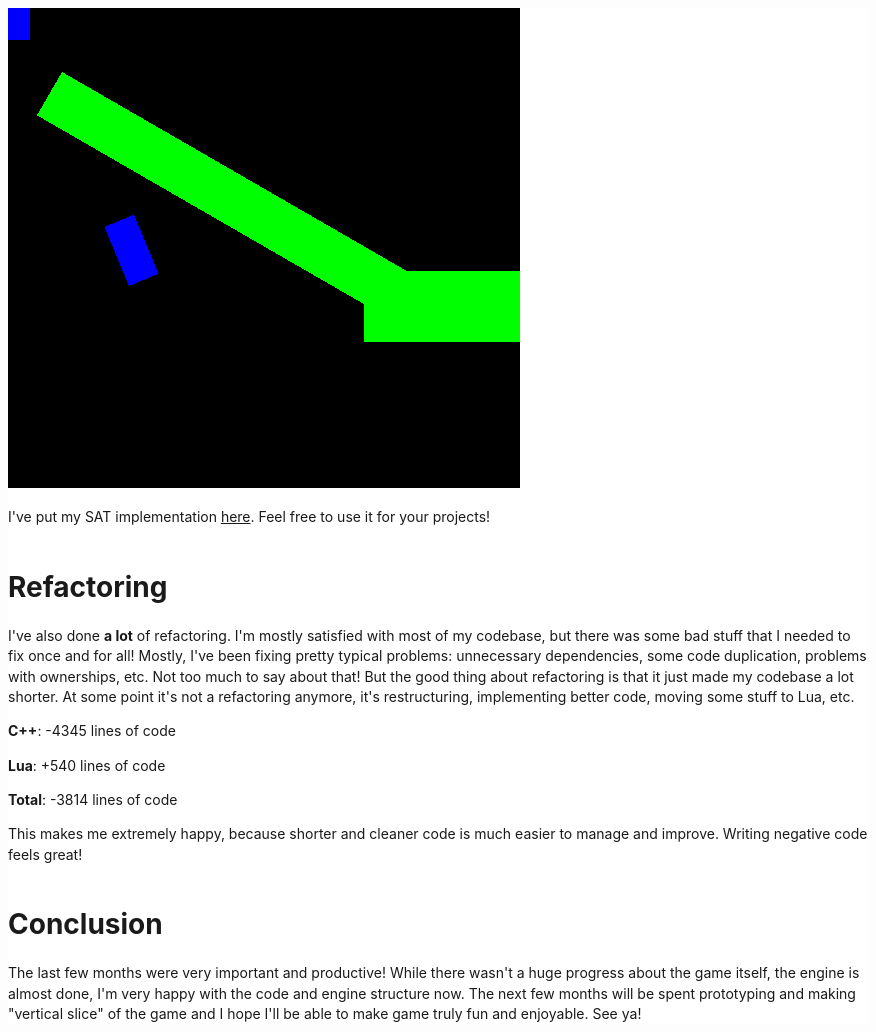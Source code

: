 ![SAT in action](sat.gif)

I've put my SAT implementation [here](https://gist.github.com/eliasdaler/502b54fcf1b515bcc50360ce874e81bc). Feel free to use it for your projects!

# Refactoring
I've also done **a lot** of refactoring. I'm mostly satisfied with most of my codebase, but there was some bad stuff that I needed to fix once and for all!
Mostly, I've been fixing pretty typical problems: unnecessary dependencies, some code duplication, problems with ownerships, etc. Not too much to say about that!
But the good thing about refactoring is that it just made my codebase a lot shorter. At some point it's not a refactoring anymore, it's restructuring, implementing better code, moving some stuff to Lua, etc.

**C++**: -4345 lines of code

**Lua**: +540 lines of code

**Total**: -3814 lines of code

This makes me extremely happy, because shorter and cleaner code is much easier to manage and improve. Writing negative code feels great!

# Conclusion

The last few months were very important and productive! While there wasn't a huge progress about the game itself, the engine is almost done, I'm very happy with the code and engine structure now. The next few months will be spent prototyping and making "vertical slice" of the game and I hope I'll be able to make game truly fun and enjoyable. See ya!

